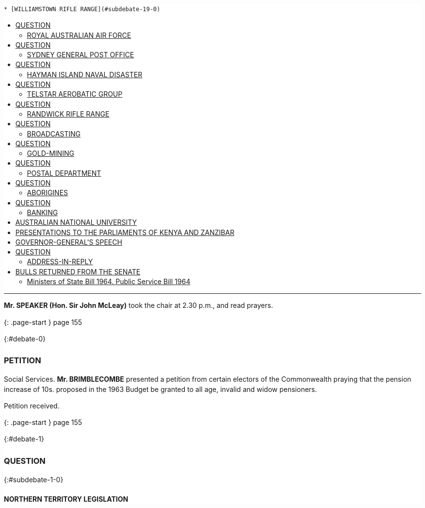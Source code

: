     * [WILLIAMSTOWN RIFLE RANGE](#subdebate-19-0)
* [QUESTION](#debate-20)
    * [ROYAL AUSTRALIAN AIR FORCE](#subdebate-20-0)
* [QUESTION](#debate-21)
    * [SYDNEY GENERAL POST OFFICE](#subdebate-21-0)
* [QUESTION](#debate-22)
    * [HAYMAN ISLAND NAVAL DISASTER](#subdebate-22-0)
* [QUESTION](#debate-23)
    * [TELSTAR AEROBATIC GROUP](#subdebate-23-0)
* [QUESTION](#debate-24)
    * [RANDWICK RIFLE RANGE](#subdebate-24-0)
* [QUESTION](#debate-25)
    * [BROADCASTING](#subdebate-25-0)
* [QUESTION](#debate-26)
    * [GOLD-MINING](#subdebate-26-0)
* [QUESTION](#debate-27)
    * [POSTAL DEPARTMENT](#subdebate-27-0)
* [QUESTION](#debate-28)
    * [ABORIGINES](#subdebate-28-0)
* [QUESTION](#debate-29)
    * [BANKING](#subdebate-29-0)
* [AUSTRALIAN NATIONAL UNIVERSITY](#debate-30)
* [PRESENTATIONS TO THE PARLIAMENTS OF KENYA AND ZANZIBAR](#debate-31)
* [GOVERNOR-GENERAL'S SPEECH](#debate-32)
* [QUESTION](#debate-33)
    * [ADDRESS-IN-REPLY](#subdebate-33-0)
* [BULLS RETURNED FROM THE SENATE](#debate-34)
    * [Ministers of State Bill 1964. Public Service Bill 1964](#subdebate-34-0)


----


 **Mr. SPEAKER (Hon. Sir John McLeay)** took the chair at 2.30 p.m., and read prayers. 

{: .page-start }
page 155

{:#debate-0}
### PETITION

Social Services.  **Mr. BRIMBLECOMBE**  presented a petition from certain electors of the Commonwealth praying that the pension increase of 10s. proposed in the 1963 Budget be granted to all age, invalid and widow pensioners. 

Petition received. 

{: .page-start }
page 155

{:#debate-1}
### QUESTION

{:#subdebate-1-0}
#### NORTHERN TERRITORY LEGISLATION
